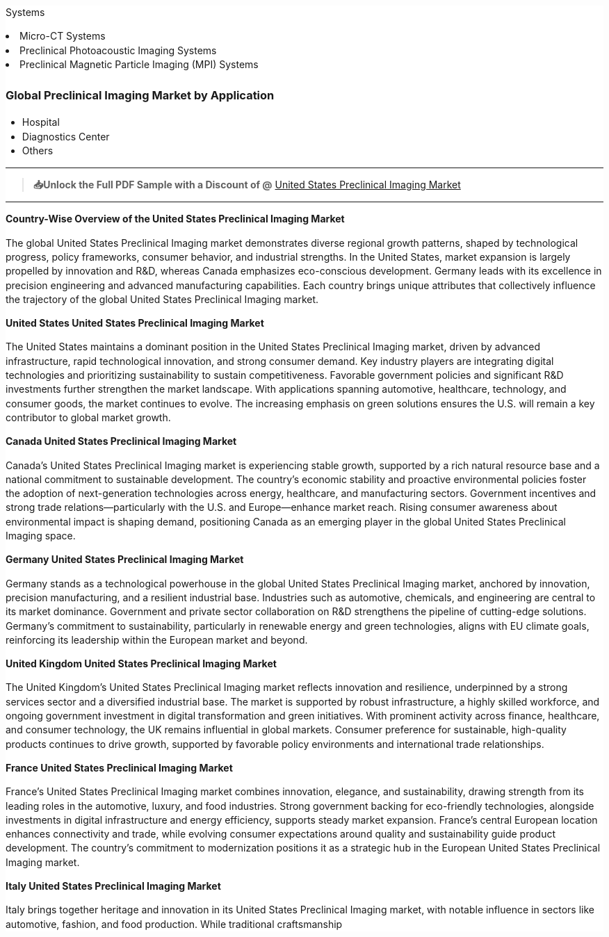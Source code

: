 Systems</li><li>Micro-CT Systems</li><li>Preclinical Photoacoustic Imaging Systems</li><li>Preclinical Magnetic Particle Imaging (MPI) Systems</li></ul><h3>Global Preclinical Imaging Market by Application</h3><ul><li>Hospital</li><li>Diagnostics Center</li><li>Others</li></ul></p><hr /><blockquote><p><strong>📥Unlock the Full PDF Sample with a Discount of @</strong> <a href="https://www.marketresearchintellect.com/ask-for-discount/?rid=153536&amp;utm_source=Github-April&amp;utm_medium=016">United States Preclinical Imaging Market</a></p></blockquote><hr /><p class="" data-start="217" data-end="261"><strong data-start="217" data-end="261">Country-Wise Overview of the United States Preclinical Imaging Market</strong></p><p class="" data-start="263" data-end="774">The global United States Preclinical Imaging market demonstrates diverse regional growth patterns, shaped by technological progress, policy frameworks, consumer behavior, and industrial strengths. In the United States, market expansion is largely propelled by innovation and R&amp;D, whereas Canada emphasizes eco-conscious development. Germany leads with its excellence in precision engineering and advanced manufacturing capabilities. Each country brings unique attributes that collectively influence the trajectory of the global United States Preclinical Imaging market.</p><p class="" data-start="776" data-end="1421"><strong data-start="776" data-end="805">United States United States Preclinical Imaging Market</strong></p><p class="" data-start="776" data-end="1421">The United States maintains a dominant position in the United States Preclinical Imaging market, driven by advanced infrastructure, rapid technological innovation, and strong consumer demand. Key industry players are integrating digital technologies and prioritizing sustainability to sustain competitiveness. Favorable government policies and significant R&amp;D investments further strengthen the market landscape. With applications spanning automotive, healthcare, technology, and consumer goods, the market continues to evolve. The increasing emphasis on green solutions ensures the U.S. will remain a key contributor to global market growth.</p><p class="" data-start="1423" data-end="2019"><strong data-start="1423" data-end="1445">Canada United States Preclinical Imaging Market</strong></p><p class="" data-start="1423" data-end="2019">Canada&rsquo;s United States Preclinical Imaging market is experiencing stable growth, supported by a rich natural resource base and a national commitment to sustainable development. The country&rsquo;s economic stability and proactive environmental policies foster the adoption of next-generation technologies across energy, healthcare, and manufacturing sectors. Government incentives and strong trade relations&mdash;particularly with the U.S. and Europe&mdash;enhance market reach. Rising consumer awareness about environmental impact is shaping demand, positioning Canada as an emerging player in the global United States Preclinical Imaging space.</p><p class="" data-start="2021" data-end="2591"><strong data-start="2021" data-end="2044">Germany United States Preclinical Imaging Market</strong></p><p class="" data-start="2021" data-end="2591">Germany stands as a technological powerhouse in the global United States Preclinical Imaging market, anchored by innovation, precision manufacturing, and a resilient industrial base. Industries such as automotive, chemicals, and engineering are central to its market dominance. Government and private sector collaboration on R&amp;D strengthens the pipeline of cutting-edge solutions. Germany&rsquo;s commitment to sustainability, particularly in renewable energy and green technologies, aligns with EU climate goals, reinforcing its leadership within the European market and beyond.</p><p class="" data-start="2593" data-end="3221"><strong data-start="2593" data-end="2623">United Kingdom United States Preclinical Imaging Market</strong></p><p class="" data-start="2593" data-end="3221">The United Kingdom&rsquo;s United States Preclinical Imaging market reflects innovation and resilience, underpinned by a strong services sector and a diversified industrial base. The market is supported by robust infrastructure, a highly skilled workforce, and ongoing government investment in digital transformation and green initiatives. With prominent activity across finance, healthcare, and consumer technology, the UK remains influential in global markets. Consumer preference for sustainable, high-quality products continues to drive growth, supported by favorable policy environments and international trade relationships.</p><p class="" data-start="3223" data-end="3838"><strong data-start="3223" data-end="3245">France United States Preclinical Imaging Market</strong></p><p class="" data-start="3223" data-end="3838">France&rsquo;s United States Preclinical Imaging market combines innovation, elegance, and sustainability, drawing strength from its leading roles in the automotive, luxury, and food industries. Strong government backing for eco-friendly technologies, alongside investments in digital infrastructure and energy efficiency, supports steady market expansion. France&rsquo;s central European location enhances connectivity and trade, while evolving consumer expectations around quality and sustainability guide product development. The country&rsquo;s commitment to modernization positions it as a strategic hub in the European United States Preclinical Imaging market.</p><p class="" data-start="3840" data-end="4422"><strong data-start="3840" data-end="3861">Italy United States Preclinical Imaging Market</strong></p><p class="" data-start="3840" data-end="4422">Italy brings together heritage and innovation in its United States Preclinical Imaging market, with notable influence in sectors like automotive, fashion, and food production. While traditional craftsmanship